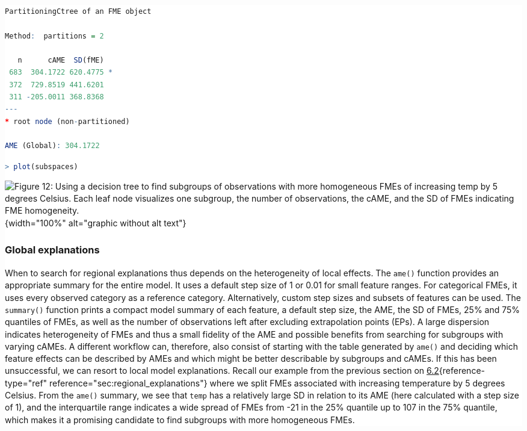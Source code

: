 ``` r
PartitioningCtree of an FME object

Method:  partitions = 2

   n      cAME  SD(fME)  
 683  304.1722 620.4775 *
 372  729.8519 441.6201  
 311 -205.0011 368.8368  
---
* root node (non-partitioned)

AME (Global): 304.1722
```

``` r
> plot(subspaces)
```

![Figure 12: Using a decision tree to find subgroups of observations
with more homogeneous FMEs of increasing `temp` by 5 degrees Celsius.
Each leaf node visualizes one subgroup, the number of observations, the
cAME, and the SD of FMEs indicating FME
homogeneity.](figures/subspaces_plot.png){width="100%"
alt="graphic without alt text"}

### Global explanations

When to search for regional explanations thus depends on the
heterogeneity of local effects. The `ame()` function provides an
appropriate summary for the entire model. It uses a default step size of
1 or 0.01 for small feature ranges. For categorical FMEs, it uses every
observed category as a reference category. Alternatively, custom step
sizes and subsets of features can be used. The `summary()` function
prints a compact model summary of each feature, a default step size, the
AME, the SD of FMEs, 25% and 75% quantiles of FMEs, as well as the
number of observations left after excluding extrapolation points (EPs).
A large dispersion indicates heterogeneity of FMEs and thus a small
fidelity of the AME and possible benefits from searching for subgroups
with varying cAMEs. A different workflow can, therefore, also consist of
starting with the table generated by `ame()` and deciding which feature
effects can be described by AMEs and which might be better describable
by subgroups and cAMEs. If this has been unsuccessful, we can resort to
local model explanations. Recall our example from the previous section
on [6.2](#sec:regional_explanations){reference-type="ref"
reference="sec:regional_explanations"} where we split FMEs associated
with increasing temperature by 5 degrees Celsius. From the `ame()`
summary, we see that `temp` has a relatively large SD in relation to its
AME (here calculated with a step size of 1), and the interquartile range
indicates a wide spread of FMEs from -21 in the 25% quantile up to 107
in the 75% quantile, which makes it a promising candidate to find
subgroups with more homogeneous FMEs.
